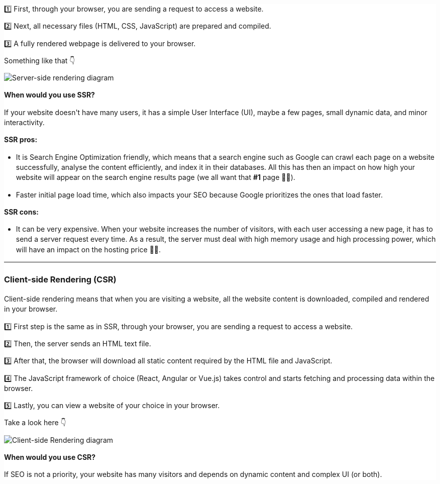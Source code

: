 1️⃣ First, through your browser, you are sending a request to access a website.

2️⃣ Next, all necessary files (HTML, CSS, JavaScript) are prepared and compiled.

3️⃣ A fully rendered webpage is delivered to your browser.

Something like that 👇

![Server-side rendering diagram](https://dev-to-uploads.s3.amazonaws.com/uploads/articles/ewzg1qx04st930roc2w3.png)

**When would you use SSR?**

If your website doesn't have many users, it has a simple User Interface (UI), maybe a few pages, small dynamic data, and minor interactivity.

**SSR pros:**

- It is Search Engine Optimization friendly, which means that a search engine such as Google can crawl each page on a website successfully, analyse the content efficiently, and index it in their databases. All this has then an impact on how high your website will appear on the search engine results page (we all want that **#️1** page 🤑😉).

- Faster initial page load time, which also impacts your SEO because Google prioritizes the ones that load faster.

**SSR cons:**

- It can be very expensive. When your website increases the number of visitors, with each user accessing a new page, it has to send a server request every time. As a result, the server must deal with high memory usage and high processing power, which will have an impact on the hosting price 🤷‍♂️.

---

### <a name="csr"></a>Client-side Rendering (CSR)

Client-side rendering means that when you are visiting a website, all the website content is downloaded, compiled and rendered in your browser.

1️⃣ First step is the same as in SSR, through your browser, you are sending a request to access a website.

2️⃣ Then, the server sends an HTML text file.

3️⃣ After that, the browser will download all static content required by the HTML file and JavaScript.

4️⃣ The JavaScript framework of choice (React, Angular or Vue.js) takes control and starts fetching and processing data within the browser.

5️⃣ Lastly, you can view a website of your choice in your browser.

Take a look here 👇

![Client-side Rendering diagram](https://dev-to-uploads.s3.amazonaws.com/uploads/articles/74168e5bl1t5dlf7wk4e.png)

**When would you use CSR?**

If SEO is not a priority, your website has many visitors and depends on dynamic content and complex UI (or both).
